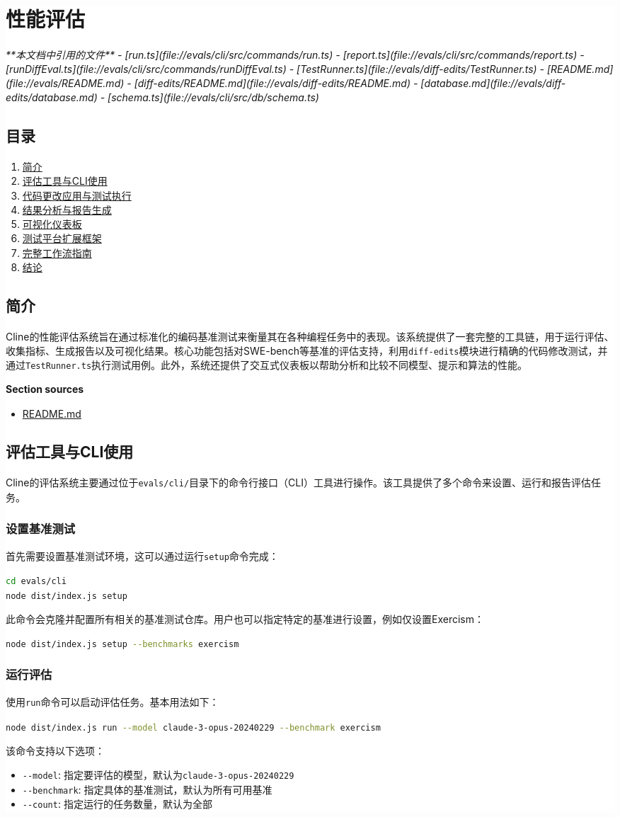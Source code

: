 # 性能评估

<cite>
**本文档中引用的文件**  
- [run.ts](file://evals/cli/src/commands/run.ts)
- [report.ts](file://evals/cli/src/commands/report.ts)
- [runDiffEval.ts](file://evals/cli/src/commands/runDiffEval.ts)
- [TestRunner.ts](file://evals/diff-edits/TestRunner.ts)
- [README.md](file://evals/README.md)
- [diff-edits/README.md](file://evals/diff-edits/README.md)
- [database.md](file://evals/diff-edits/database.md)
- [schema.ts](file://evals/cli/src/db/schema.ts)
</cite>

## 目录
1. [简介](#简介)
2. [评估工具与CLI使用](#评估工具与cli使用)
3. [代码更改应用与测试执行](#代码更改应用与测试执行)
4. [结果分析与报告生成](#结果分析与报告生成)
5. [可视化仪表板](#可视化仪表板)
6. [测试平台扩展框架](#测试平台扩展框架)
7. [完整工作流指南](#完整工作流指南)
8. [结论](#结论)

## 简介
Cline的性能评估系统旨在通过标准化的编码基准测试来衡量其在各种编程任务中的表现。该系统提供了一套完整的工具链，用于运行评估、收集指标、生成报告以及可视化结果。核心功能包括对SWE-bench等基准的评估支持，利用`diff-edits`模块进行精确的代码修改测试，并通过`TestRunner.ts`执行测试用例。此外，系统还提供了交互式仪表板以帮助分析和比较不同模型、提示和算法的性能。

**Section sources**
- [README.md](file://evals/README.md#L1-L379)

## 评估工具与CLI使用
Cline的评估系统主要通过位于`evals/cli/`目录下的命令行接口（CLI）工具进行操作。该工具提供了多个命令来设置、运行和报告评估任务。

### 设置基准测试
首先需要设置基准测试环境，这可以通过运行`setup`命令完成：
```bash
cd evals/cli
node dist/index.js setup
```
此命令会克隆并配置所有相关的基准测试仓库。用户也可以指定特定的基准进行设置，例如仅设置Exercism：
```bash
node dist/index.js setup --benchmarks exercism
```

### 运行评估
使用`run`命令可以启动评估任务。基本用法如下：
```bash
node dist/index.js run --model claude-3-opus-20240229 --benchmark exercism
```
该命令支持以下选项：
- `--model`: 指定要评估的模型，默认为`claude-3-opus-20240229`
- `--benchmark`: 指定具体的基准测试，默认为所有可用基准
- `--count`: 指定运行的任务数量，默认为全部
